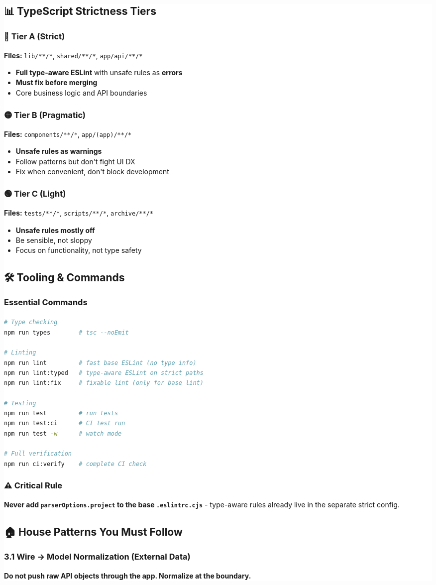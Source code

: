 ## 📊 TypeScript Strictness Tiers

### 🔴 **Tier A (Strict)**
**Files:** `lib/**/*`, `shared/**/*`, `app/api/**/*`
- **Full type-aware ESLint** with unsafe rules as **errors**
- **Must fix before merging**
- Core business logic and API boundaries

### 🟡 **Tier B (Pragmatic)**
**Files:** `components/**/*`, `app/(app)/**/*`
- **Unsafe rules as warnings**
- Follow patterns but don't fight UI DX
- Fix when convenient, don't block development

### 🟢 **Tier C (Light)**
**Files:** `tests/**/*`, `scripts/**/*`, `archive/**/*`
- **Unsafe rules mostly off**
- Be sensible, not sloppy
- Focus on functionality, not type safety

## 🛠️ Tooling & Commands

### Essential Commands
```bash
# Type checking
npm run types        # tsc --noEmit

# Linting
npm run lint         # fast base ESLint (no type info)
npm run lint:typed   # type-aware ESLint on strict paths
npm run lint:fix     # fixable lint (only for base lint)

# Testing
npm run test         # run tests
npm run test:ci      # CI test run
npm run test -w      # watch mode

# Full verification
npm run ci:verify    # complete CI check
```

### ⚠️ **Critical Rule**
**Never add `parserOptions.project` to the base `.eslintrc.cjs`** - type-aware rules already live in the separate strict config.

## 🏠 House Patterns You Must Follow

### 3.1 Wire → Model Normalization (External Data)
**Do not push raw API objects through the app. Normalize at the boundary.**
